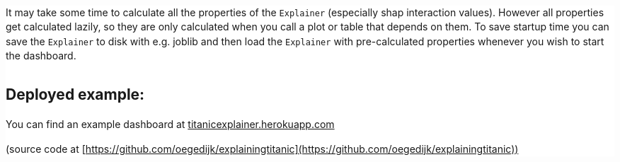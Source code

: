 It may take some time to calculate all the properties of the `Explainer` 
(especially shap interaction values). However all properties get calculated 
lazily, so they are only calculated when you call a plot or table that depends 
on them. To save startup time you can save the `Explainer` to disk with 
e.g. joblib and then load the `Explainer` with pre-calculated properties 
whenever you wish to start the dashboard. 


## Deployed example:

You can find an example dashboard at [titanicexplainer.herokuapp.com](http://titanicexplainer.herokuapp.com) 

(source code at [https://github.com/oegedijk/explainingtitanic](https://github.com/oegedijk/explainingtitanic))
